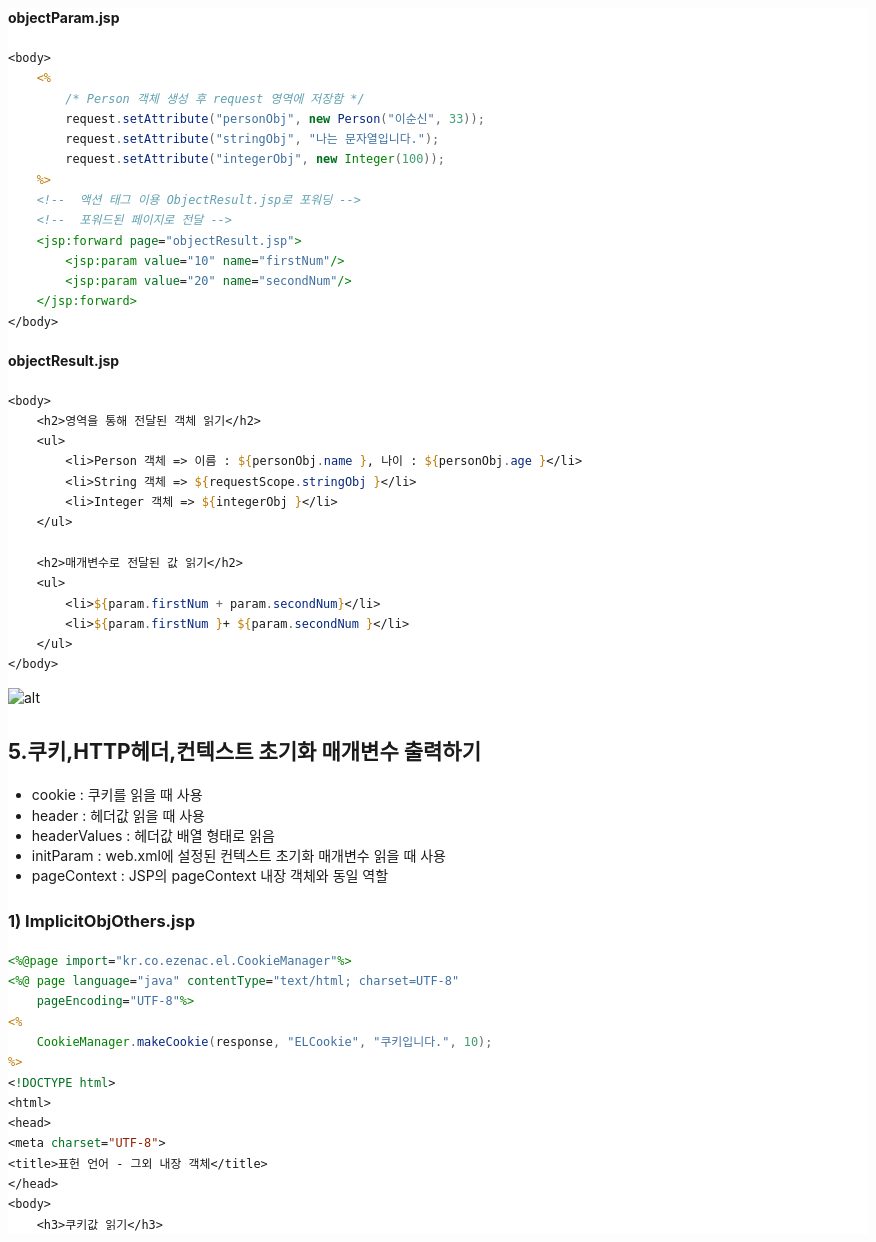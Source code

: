 #### objectParam.jsp

```jsp
<body>
	<%
		/* Person 객체 생성 후 request 영역에 저장함 */
		request.setAttribute("personObj", new Person("이순신", 33));
		request.setAttribute("stringObj", "나는 문자열입니다.");
		request.setAttribute("integerObj", new Integer(100));
	%>
	<!--  액션 태그 이용 ObjectResult.jsp로 포워딩 -->
	<!--  포워드된 페이지로 전달 -->
	<jsp:forward page="objectResult.jsp">
		<jsp:param value="10" name="firstNum"/>	
		<jsp:param value="20" name="secondNum"/>
	</jsp:forward>
</body>
```

#### objectResult.jsp

```jsp
<body>
	<h2>영역을 통해 전달된 객체 읽기</h2>
	<ul>
		<li>Person 객체 => 이름 : ${personObj.name }, 나이 : ${personObj.age }</li>
		<li>String 객체 => ${requestScope.stringObj }</li>
		<li>Integer 객체 => ${integerObj }</li>
	</ul>
	
	<h2>매개변수로 전달된 값 읽기</h2>
	<ul>
		<li>${param.firstNum + param.secondNum}</li>
		<li>${param.firstNum }+ ${param.secondNum }</li>
	</ul>
</body>  
```
![alt](/assets/images/post/jsp/109.png)

## 5.쿠키,HTTP헤더,컨텍스트 초기화 매개변수 출력하기

* cookie : 쿠키를 읽을 때 사용
* header : 헤더값 읽을 때 사용
* headerValues : 헤더값 배열 형태로 읽음
* initParam : web.xml에 설정된 컨텍스트 초기화 매개변수 읽을 때 사용
* pageContext : JSP의 pageContext 내장 객체와 동일 역할

### 1) ImplicitObjOthers.jsp

```jsp
<%@page import="kr.co.ezenac.el.CookieManager"%>
<%@ page language="java" contentType="text/html; charset=UTF-8"
    pageEncoding="UTF-8"%>
<%
	CookieManager.makeCookie(response, "ELCookie", "쿠키입니다.", 10);
%>
<!DOCTYPE html>
<html>
<head>
<meta charset="UTF-8">
<title>표헌 언어 - 그외 내장 객체</title>
</head>
<body>
	<h3>쿠키값 읽기</h3>
```
